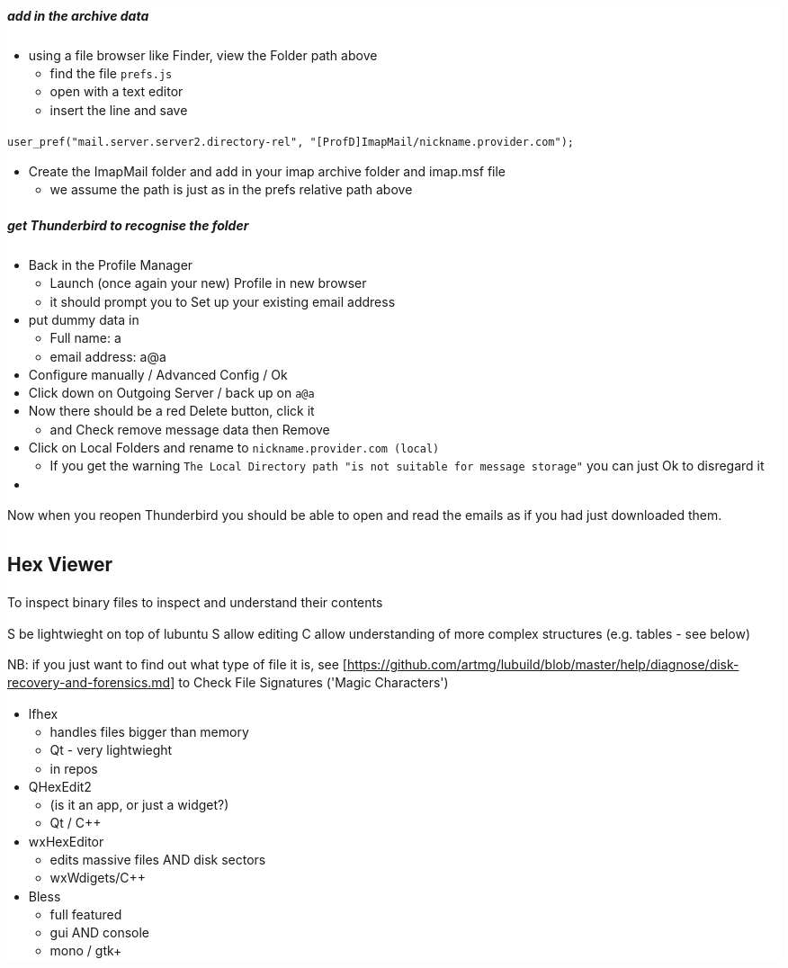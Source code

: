 ##### add in the archive data

* using a file browser like Finder,  view the Folder path above
	* find the file `prefs.js`
	* open with a text editor
	* insert the line and save
```
user_pref("mail.server.server2.directory-rel", "[ProfD]ImapMail/nickname.provider.com");
```
* Create the ImapMail folder and add in your imap archive folder and imap.msf file
	* we assume the path is just as in the prefs relative path above
##### get Thunderbird to recognise the folder

* Back in the Profile Manager
	* Launch (once again your new) Profile in new browser
	* it should prompt you to Set up your existing email address
* put dummy data in
	* Full name: a
	* email address: a@a
* Configure manually / Advanced Config / Ok
* Click down on Outgoing Server / back up on `a@a`
* Now there should be a red Delete button, click it
	* and Check remove message data then Remove
* Click on Local Folders and rename to ` nickname.provider.com (local) `
	* If you get the warning `The Local Directory path "is not suitable for message storage"` you can just Ok to disregard it
* 

Now when you reopen Thunderbird you should be able to open and read the emails as if you had just downloaded them.

## Hex Viewer ##

To inspect binary files to inspect and understand their contents

S be lightwieght on top of lubuntu
S allow editing
C allow understanding of more complex structures (e.g. tables - see below) 

NB: if you just want to find out what type of file it is, see
[https://github.com/artmg/lubuild/blob/master/help/diagnose/disk-recovery-and-forensics.md]
to Check File Signatures ('Magic Characters') 

* lfhex
    * handles files bigger than memory
    * Qt - very lightwieght
    * in repos
* QHexEdit2
    * (is it an app, or just a widget?)
    * Qt / C++
* wxHexEditor
    * edits massive files AND disk sectors
    * wxWdigets/C++
* Bless
    * full featured
    * gui AND console
    * mono / gtk+
